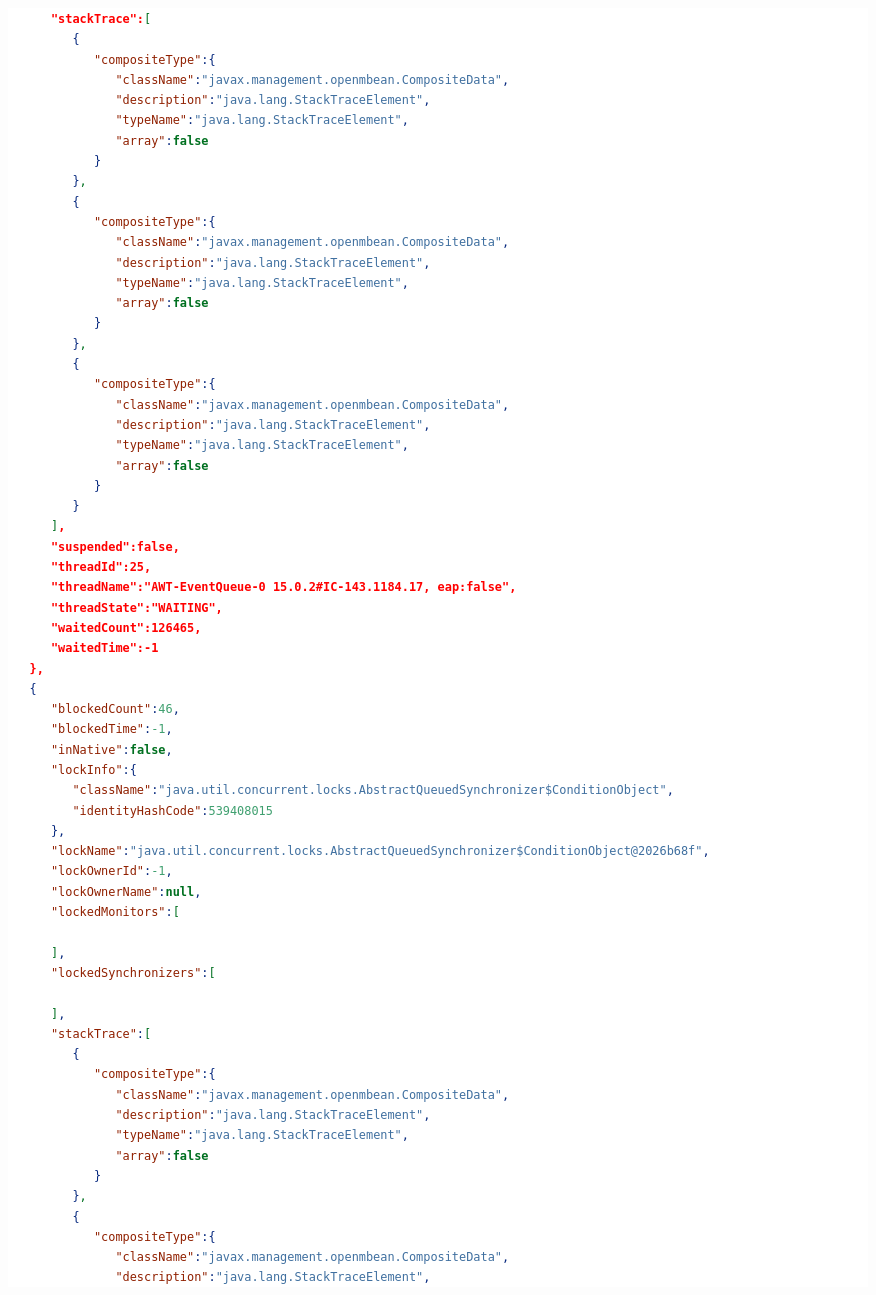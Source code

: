 ```json
      "stackTrace":[
         {
            "compositeType":{
               "className":"javax.management.openmbean.CompositeData",
               "description":"java.lang.StackTraceElement",
               "typeName":"java.lang.StackTraceElement",
               "array":false
            }
         },
         {
            "compositeType":{
               "className":"javax.management.openmbean.CompositeData",
               "description":"java.lang.StackTraceElement",
               "typeName":"java.lang.StackTraceElement",
               "array":false
            }
         },
         {
            "compositeType":{
               "className":"javax.management.openmbean.CompositeData",
               "description":"java.lang.StackTraceElement",
               "typeName":"java.lang.StackTraceElement",
               "array":false
            }
         }
      ],
      "suspended":false,
      "threadId":25,
      "threadName":"AWT-EventQueue-0 15.0.2#IC-143.1184.17, eap:false",
      "threadState":"WAITING",
      "waitedCount":126465,
      "waitedTime":-1
   },
   {
      "blockedCount":46,
      "blockedTime":-1,
      "inNative":false,
      "lockInfo":{
         "className":"java.util.concurrent.locks.AbstractQueuedSynchronizer$ConditionObject",
         "identityHashCode":539408015
      },
      "lockName":"java.util.concurrent.locks.AbstractQueuedSynchronizer$ConditionObject@2026b68f",
      "lockOwnerId":-1,
      "lockOwnerName":null,
      "lockedMonitors":[

      ],
      "lockedSynchronizers":[

      ],
      "stackTrace":[
         {
            "compositeType":{
               "className":"javax.management.openmbean.CompositeData",
               "description":"java.lang.StackTraceElement",
               "typeName":"java.lang.StackTraceElement",
               "array":false
            }
         },
         {
            "compositeType":{
               "className":"javax.management.openmbean.CompositeData",
               "description":"java.lang.StackTraceElement",
```